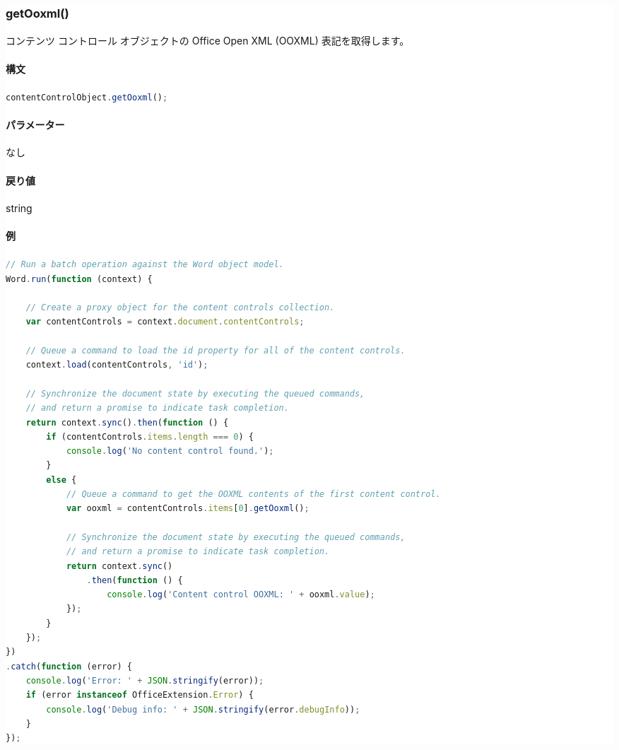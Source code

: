 ### <a name="getooxml()"></a>getOoxml()
コンテンツ コントロール オブジェクトの Office Open XML (OOXML) 表記を取得します。

#### <a name="syntax"></a>構文
```js
contentControlObject.getOoxml();
```

#### <a name="parameters"></a>パラメーター
なし

#### <a name="returns"></a>戻り値
string

#### <a name="examples"></a>例
```js
// Run a batch operation against the Word object model.
Word.run(function (context) {
    
    // Create a proxy object for the content controls collection.
    var contentControls = context.document.contentControls;
    
    // Queue a command to load the id property for all of the content controls. 
    context.load(contentControls, 'id');
     
    // Synchronize the document state by executing the queued commands, 
    // and return a promise to indicate task completion.
    return context.sync().then(function () {
        if (contentControls.items.length === 0) {
            console.log('No content control found.');
        }
        else {
            // Queue a command to get the OOXML contents of the first content control.
            var ooxml = contentControls.items[0].getOoxml();
        
            // Synchronize the document state by executing the queued commands, 
            // and return a promise to indicate task completion.
            return context.sync()
                .then(function () {
                    console.log('Content control OOXML: ' + ooxml.value);
            });
        }
    });  
})
.catch(function (error) {
    console.log('Error: ' + JSON.stringify(error));
    if (error instanceof OfficeExtension.Error) {
        console.log('Debug info: ' + JSON.stringify(error.debugInfo));
    }
});
```
